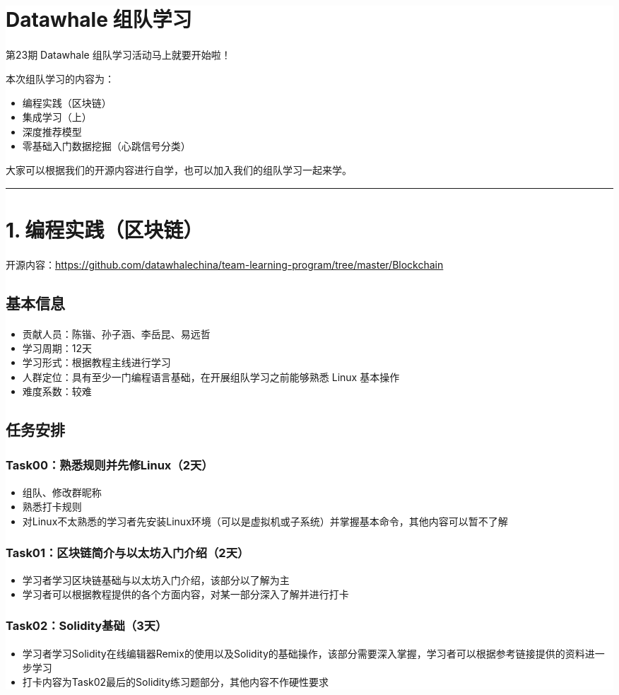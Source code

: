 ﻿

# Datawhale 组队学习


第23期 Datawhale 组队学习活动马上就要开始啦！

本次组队学习的内容为：

- 编程实践（区块链）
- 集成学习（上）
- 深度推荐模型
- 零基础入门数据挖掘（心跳信号分类）



大家可以根据我们的开源内容进行自学，也可以加入我们的组队学习一起来学。


---
# 1. 编程实践（区块链）

开源内容：https://github.com/datawhalechina/team-learning-program/tree/master/Blockchain

## 基本信息
- 贡献人员：陈锴、孙子涵、李岳昆、易远哲
- 学习周期：12天
- 学习形式：根据教程主线进行学习
- 人群定位：具有至少一门编程语言基础，在开展组队学习之前能够熟悉 Linux 基本操作
- 难度系数：较难






## 任务安排

### Task00：熟悉规则并先修Linux（2天）

- 组队、修改群昵称
- 熟悉打卡规则
- 对Linux不太熟悉的学习者先安装Linux环境（可以是虚拟机或子系统）并掌握基本命令，其他内容可以暂不了解

### Task01：区块链简介与以太坊入门介绍（2天）

- 学习者学习区块链基础与以太坊入门介绍，该部分以了解为主
- 学习者可以根据教程提供的各个方面内容，对某一部分深入了解并进行打卡


### Task02：Solidity基础（3天）

- 学习者学习Solidity在线编辑器Remix的使用以及Solidity的基础操作，该部分需要深入掌握，学习者可以根据参考链接提供的资料进一步学习
- 打卡内容为Task02最后的Solidity练习题部分，其他内容不作硬性要求
